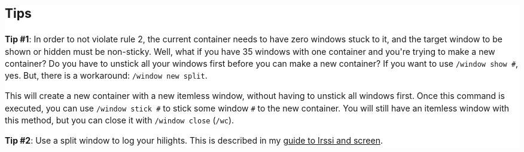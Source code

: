 
## Tips

**Tip #1**: In order to not violate rule 2, the current container needs to have
zero windows stuck to it, and the target window to be shown or hidden must be
non-sticky. Well, what if you have 35 windows with one container and you're
trying to make a new container? Do you have to unstick all your windows first
before you can make a new container? If you want to use `/window show #`,
yes. But, there is a workaround: `/window new split`.

This will create a new container with a new itemless window, without having to
unstick all windows first. Once this command is executed, you can use `/window
stick #` to stick some window `#` to the new container. You will still have an
itemless window with this method, but you can close it with `/window close`
(`/wc`).

**Tip #2**: Use a split window to log your hilights. This is described in my
[guide to Irssi and screen](/articles/irssi/).
